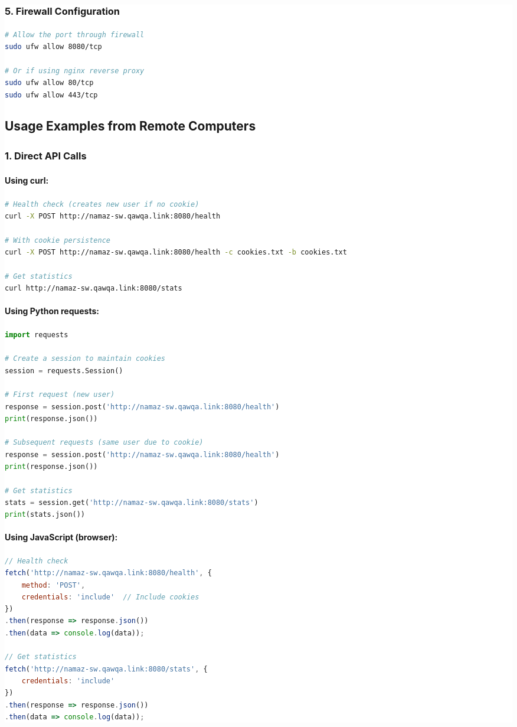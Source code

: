 ### 5. Firewall Configuration

```bash
# Allow the port through firewall
sudo ufw allow 8080/tcp

# Or if using nginx reverse proxy
sudo ufw allow 80/tcp
sudo ufw allow 443/tcp
```

## Usage Examples from Remote Computers

### 1. Direct API Calls

#### Using curl:
```bash
# Health check (creates new user if no cookie)
curl -X POST http://namaz-sw.qawqa.link:8080/health

# With cookie persistence
curl -X POST http://namaz-sw.qawqa.link:8080/health -c cookies.txt -b cookies.txt

# Get statistics
curl http://namaz-sw.qawqa.link:8080/stats
```

#### Using Python requests:
```python
import requests

# Create a session to maintain cookies
session = requests.Session()

# First request (new user)
response = session.post('http://namaz-sw.qawqa.link:8080/health')
print(response.json())

# Subsequent requests (same user due to cookie)
response = session.post('http://namaz-sw.qawqa.link:8080/health')
print(response.json())

# Get statistics
stats = session.get('http://namaz-sw.qawqa.link:8080/stats')
print(stats.json())
```

#### Using JavaScript (browser):
```javascript
// Health check
fetch('http://namaz-sw.qawqa.link:8080/health', {
    method: 'POST',
    credentials: 'include'  // Include cookies
})
.then(response => response.json())
.then(data => console.log(data));

// Get statistics
fetch('http://namaz-sw.qawqa.link:8080/stats', {
    credentials: 'include'
})
.then(response => response.json())
.then(data => console.log(data));
```
